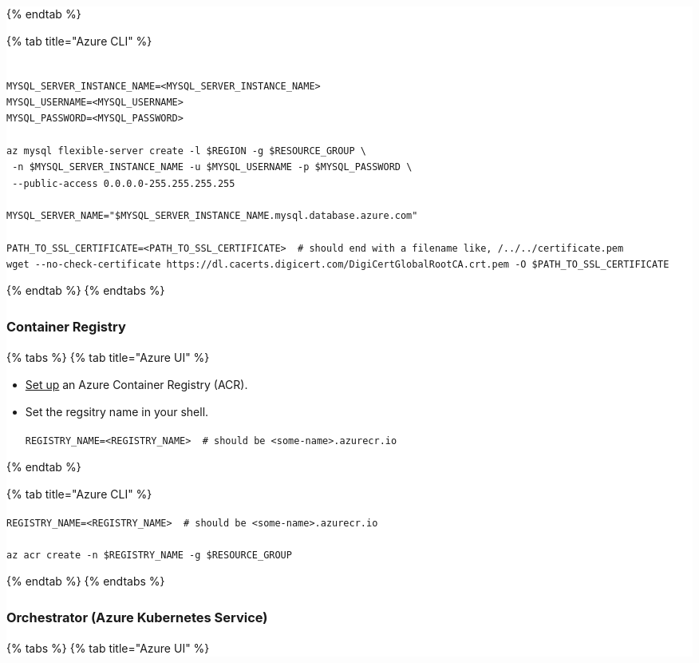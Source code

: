 {% endtab %}

{% tab title="Azure CLI" %}

```shell

MYSQL_SERVER_INSTANCE_NAME=<MYSQL_SERVER_INSTANCE_NAME>
MYSQL_USERNAME=<MYSQL_USERNAME>
MYSQL_PASSWORD=<MYSQL_PASSWORD>

az mysql flexible-server create -l $REGION -g $RESOURCE_GROUP \
 -n $MYSQL_SERVER_INSTANCE_NAME -u $MYSQL_USERNAME -p $MYSQL_PASSWORD \
 --public-access 0.0.0.0-255.255.255.255

MYSQL_SERVER_NAME="$MYSQL_SERVER_INSTANCE_NAME.mysql.database.azure.com"

PATH_TO_SSL_CERTIFICATE=<PATH_TO_SSL_CERTIFICATE>  # should end with a filename like, /../../certificate.pem
wget --no-check-certificate https://dl.cacerts.digicert.com/DigiCertGlobalRootCA.crt.pem -O $PATH_TO_SSL_CERTIFICATE
```

{% endtab %}
{% endtabs %}

### Container Registry

{% tabs %}
{% tab title="Azure UI" %}

* [Set up](https://azure.microsoft.com/en-in/services/container-registry/#get-started)
  an Azure Container Registry (ACR).

* Set the regsitry name in your shell.

  ```shell
  REGISTRY_NAME=<REGISTRY_NAME>  # should be <some-name>.azurecr.io
  ```
 

{% endtab %}

{% tab title="Azure CLI" %}

```shell
REGISTRY_NAME=<REGISTRY_NAME>  # should be <some-name>.azurecr.io

az acr create -n $REGISTRY_NAME -g $RESOURCE_GROUP
```

{% endtab %}
{% endtabs %}

### Orchestrator (Azure Kubernetes Service)

{% tabs %}
{% tab title="Azure UI" %}
